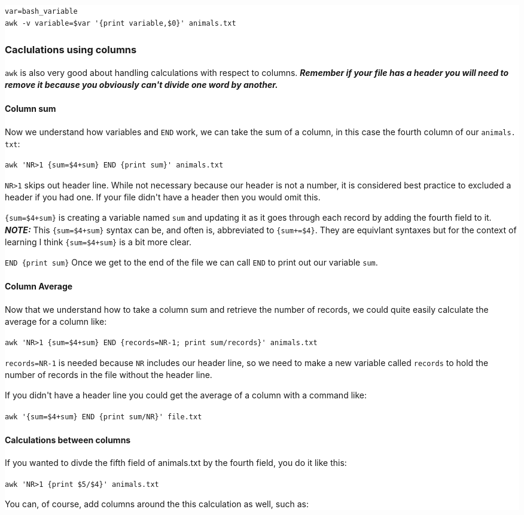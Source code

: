 ```
var=bash_variable
awk -v variable=$var '{print variable,$0}' animals.txt
```


### Caclulations using columns

`awk` is also very good about handling calculations with respect to columns. ***Remember if your file has a header you will need to remove it because you obviously can't divide one word by another.*** 

#### Column sum

Now we understand how variables and `END` work, we can take the sum of a column, in this case the fourth column of our `animals.txt`:

```
awk 'NR>1 {sum=$4+sum} END {print sum}' animals.txt
```

`NR>1` skips out header line. While not necessary because our header is not a number, it is considered best practice to excluded a header if you had one. If your file didn't have a header then you would omit this.

`{sum=$4+sum}` is creating a variable named `sum` and updating it as it goes through each record by adding the fourth field to it.
***NOTE:*** This `{sum=$4+sum}` syntax can be, and often is, abbreviated to `{sum+=$4}`. They are equivlant syntaxes but for the context of learning I think `{sum=$4+sum}` is a bit more clear.

`END {print sum}` Once we get to the end of the file we can call `END` to print out our variable `sum`.

#### Column Average

Now that we understand how to take a column sum and retrieve the number of records, we could quite easily calculate the average for a column like:

```
awk 'NR>1 {sum=$4+sum} END {records=NR-1; print sum/records}' animals.txt
```

`records=NR-1` is needed because `NR` includes our header line, so we need to make a new variable called `records` to hold the number of records in the file without the header line.

If you didn't have a header line you could get the average of a column with a command like:

```
awk '{sum=$4+sum} END {print sum/NR}' file.txt
```

#### Calculations between columns

If you wanted to divde the fifth field of animals.txt by the fourth field, you do it like this:

```
awk 'NR>1 {print $5/$4}' animals.txt
```

You can, of course, add columns around the this calculation as well, such as:
